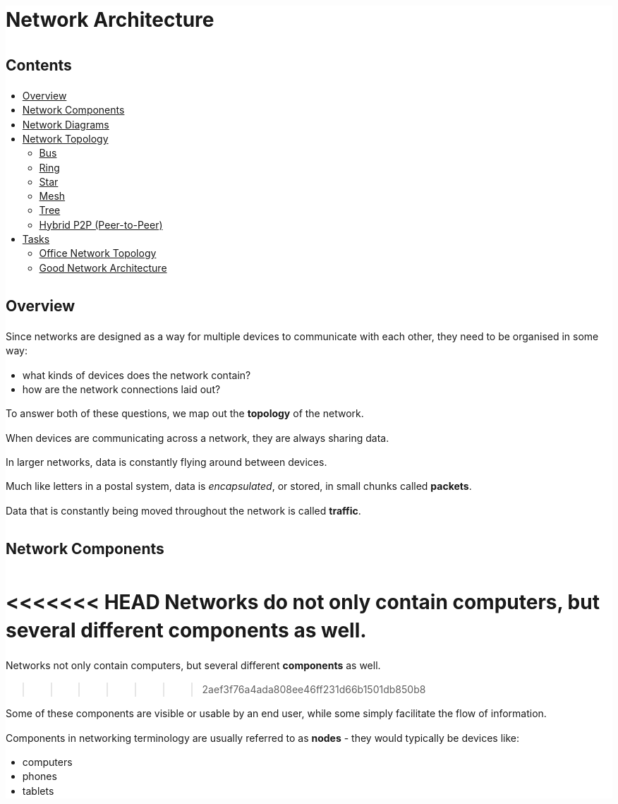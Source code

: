 # Network Architecture


## Contents
- [Overview](#overview)
- [Network Components](#network-components)
- [Network Diagrams](#network-diagrams)
- [Network Topology](#network-topology)
	- [Bus](#bus)
	- [Ring](#ring)
	- [Star](#star)
	- [Mesh](#mesh)
	- [Tree](#tree)
	- [Hybrid P2P (Peer-to-Peer)](#hybrid-p2p-peertopeer)
- [Tasks](#tasks)
	- [Office Network Topology](#office-network-topology)
	- [Good Network Architecture](#good-network-architecture)


## Overview
Since networks are designed as a way for multiple devices to communicate with each other, they need to be organised in some way:
 - what kinds of devices does the network contain?
 - how are the network connections laid out?
 
To answer both of these questions, we map out the **topology** of the network.

When devices are communicating across a network, they are always sharing data.

In larger networks, data is constantly flying around between devices.

Much like letters in a postal system, data is *encapsulated*, or stored, in small chunks called **packets**.

Data that is constantly being moved throughout the network is called **traffic**.

## Network Components
<<<<<<< HEAD
Networks do not only contain computers, but several different **components** as well.
=======
Networks not only contain computers, but several different **components** as well.
>>>>>>> 2aef3f76a4ada808ee46ff231d66b1501db850b8

Some of these components are visible or usable by an end user, while some simply facilitate the flow of information.

Components in networking terminology are usually referred to as **nodes** - they would typically be devices like: 
- computers
- phones
- tablets
